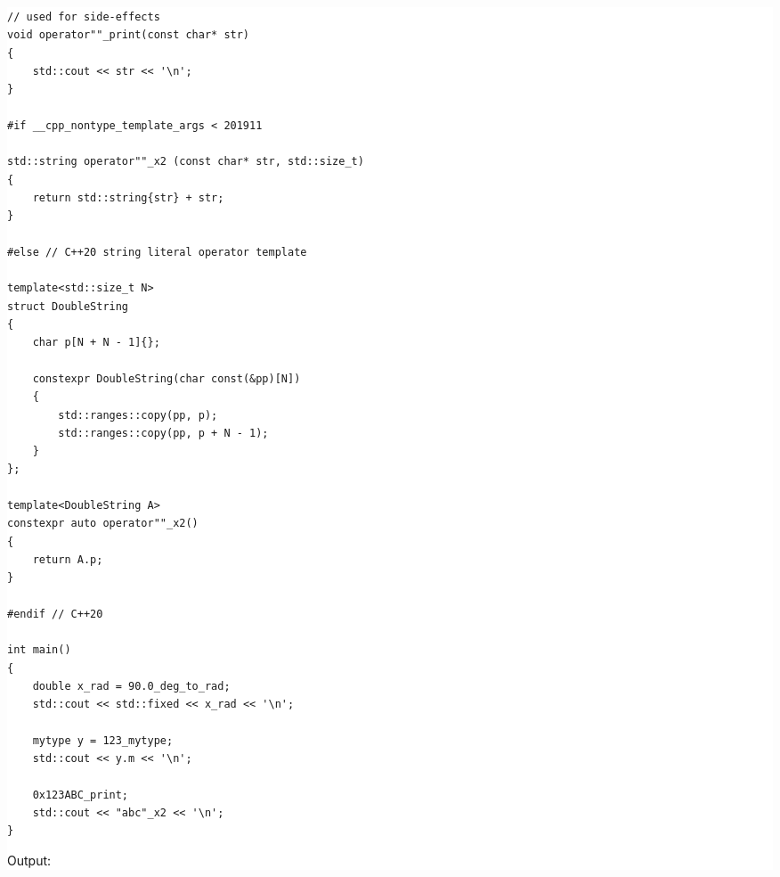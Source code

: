 ```
// used for side-effects
void operator""_print(const char* str)
{
    std::cout << str << '\n';
}
 
#if __cpp_nontype_template_args < 201911
 
std::string operator""_x2 (const char* str, std::size_t)
{
    return std::string{str} + str;
}
 
#else // C++20 string literal operator template
 
template<std::size_t N>
struct DoubleString
{
    char p[N + N - 1]{};
 
    constexpr DoubleString(char const(&pp)[N])
    {
        std::ranges::copy(pp, p);
        std::ranges::copy(pp, p + N - 1);
    }
};
 
template<DoubleString A>
constexpr auto operator""_x2()
{
    return A.p;
}
 
#endif // C++20
 
int main()
{
    double x_rad = 90.0_deg_to_rad;
    std::cout << std::fixed << x_rad << '\n';
 
    mytype y = 123_mytype;
    std::cout << y.m << '\n';
 
    0x123ABC_print;
    std::cout << "abc"_x2 << '\n';
}

```

Output:
